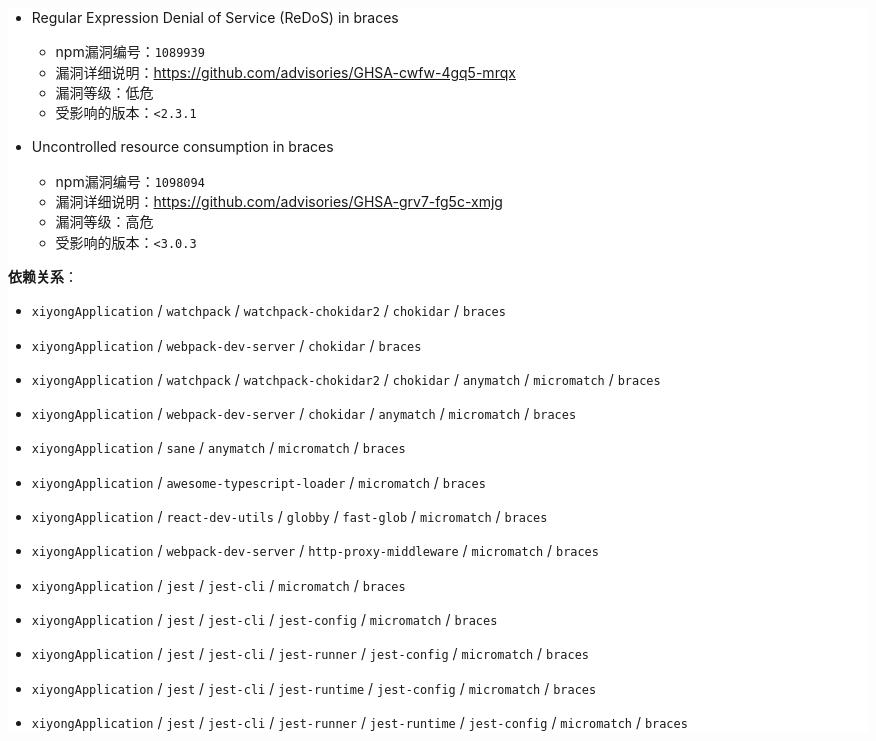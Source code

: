 - Regular Expression Denial of Service (ReDoS) in braces
  - npm漏洞编号：`1089939`
  - 漏洞详细说明：https://github.com/advisories/GHSA-cwfw-4gq5-mrqx
  - 漏洞等级：低危
  - 受影响的版本：`<2.3.1`

- Uncontrolled resource consumption in braces
  - npm漏洞编号：`1098094`
  - 漏洞详细说明：https://github.com/advisories/GHSA-grv7-fg5c-xmjg
  - 漏洞等级：高危
  - 受影响的版本：`<3.0.3`


**依赖关系**：



- `xiyongApplication` / `watchpack` / `watchpack-chokidar2` / `chokidar` / `braces`

  

- `xiyongApplication` / `webpack-dev-server` / `chokidar` / `braces`

  

- `xiyongApplication` / `watchpack` / `watchpack-chokidar2` / `chokidar` / `anymatch` / `micromatch` / `braces`

  

- `xiyongApplication` / `webpack-dev-server` / `chokidar` / `anymatch` / `micromatch` / `braces`

  

- `xiyongApplication` / `sane` / `anymatch` / `micromatch` / `braces`

  

- `xiyongApplication` / `awesome-typescript-loader` / `micromatch` / `braces`

  

- `xiyongApplication` / `react-dev-utils` / `globby` / `fast-glob` / `micromatch` / `braces`

  

- `xiyongApplication` / `webpack-dev-server` / `http-proxy-middleware` / `micromatch` / `braces`

  

- `xiyongApplication` / `jest` / `jest-cli` / `micromatch` / `braces`

  

- `xiyongApplication` / `jest` / `jest-cli` / `jest-config` / `micromatch` / `braces`

  

- `xiyongApplication` / `jest` / `jest-cli` / `jest-runner` / `jest-config` / `micromatch` / `braces`

  

- `xiyongApplication` / `jest` / `jest-cli` / `jest-runtime` / `jest-config` / `micromatch` / `braces`

  

- `xiyongApplication` / `jest` / `jest-cli` / `jest-runner` / `jest-runtime` / `jest-config` / `micromatch` / `braces`
